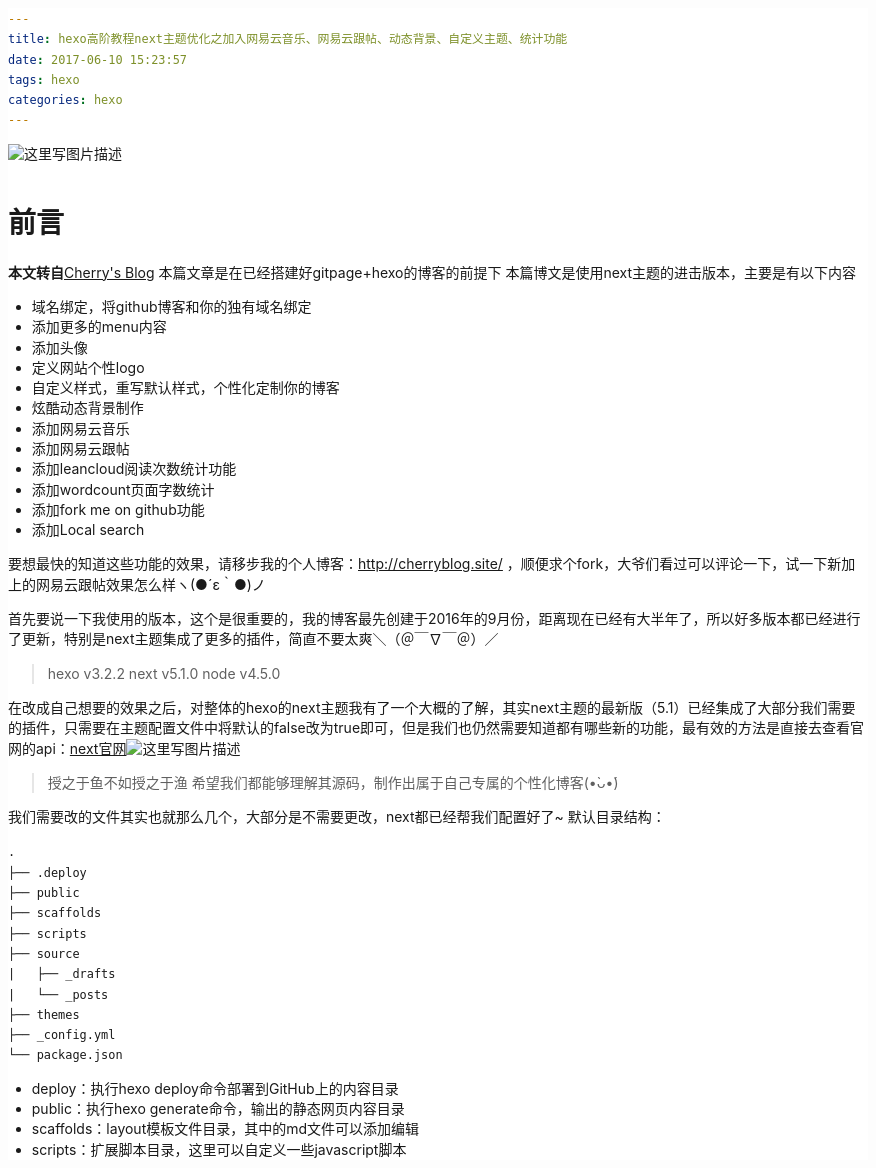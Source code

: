 ```yaml
---
title: hexo高阶教程next主题优化之加入网易云音乐、网易云跟帖、动态背景、自定义主题、统计功能
date: 2017-06-10 15:23:57
tags: hexo
categories: hexo
---
```

![这里写图片描述](https://timgsa.baidu.com/timg?image&quality=80&size=b9999_10000&sec=1493223838128&di=c9a4b5d92b7ab41789dbde3069dbaf3a&imgtype=0&src=http%3A%2F%2Fpic4.zhimg.com%2Fd4c1239e75c02e8482c22017a6c8d407_r.jpg)

# 前言
**本文转自**[Cherry's Blog](http://cherryblog.site/Hexo-high-level-tutorialcloudmusic,bg-customthemes-statistical.html)
本篇文章是在已经搭建好gitpage+hexo的博客的前提下
本篇博文是使用next主题的进击版本，主要是有以下内容

 - 域名绑定，将github博客和你的独有域名绑定
 - 添加更多的menu内容
 - 添加头像
 - 定义网站个性logo
 - 自定义样式，重写默认样式，个性化定制你的博客
 - 炫酷动态背景制作
 - 添加网易云音乐
 - 添加网易云跟帖
 - 添加leancloud阅读次数统计功能
 - 添加wordcount页面字数统计
 - 添加fork me on github功能
 - 添加Local search

要想最快的知道这些功能的效果，请移步我的个人博客：http://cherryblog.site/ ，顺便求个fork，大爷们看过可以评论一下，试一下新加上的网易云跟帖效果怎么样ヽ(●´ε｀●)ノ 

首先要说一下我使用的版本，这个是很重要的，我的博客最先创建于2016年的9月份，距离现在已经有大半年了，所以好多版本都已经进行了更新，特别是next主题集成了更多的插件，简直不要太爽＼（＠￣∇￣＠）／

> hexo  v3.2.2
> next  v5.1.0
> node v4.5.0
 
在改成自己想要的效果之后，对整体的hexo的next主题我有了一个大概的了解，其实next主题的最新版（5.1）已经集成了大部分我们需要的插件，只需要在主题配置文件中将默认的false改为true即可，但是我们也仍然需要知道都有哪些新的功能，最有效的方法是直接去查看官网的api：[next官网](http://theme-next.iissnan.com/)![这里写图片描述](http://img.blog.csdn.net/20170409220356907?watermark/2/text/aHR0cDovL2Jsb2cuY3Nkbi5uZXQvc3Vuc2hpbmU5NDAzMjY=/font/5a6L5L2T/fontsize/400/fill/I0JBQkFCMA==/dissolve/70/gravity/SouthEast)
> 授之于鱼不如授之于渔
希望我们都能够理解其源码，制作出属于自己专属的个性化博客(•̀ᴗ•́)

 我们需要改的文件其实也就那么几个，大部分是不需要更改，next都已经帮我们配置好了~
 默认目录结构：
```
.
├── .deploy
├── public
├── scaffolds
├── scripts
├── source
|   ├── _drafts
|   └── _posts
├── themes
├── _config.yml
└── package.json
```
- deploy：执行hexo deploy命令部署到GitHub上的内容目录
- public：执行hexo generate命令，输出的静态网页内容目录
- scaffolds：layout模板文件目录，其中的md文件可以添加编辑
- scripts：扩展脚本目录，这里可以自定义一些javascript脚本